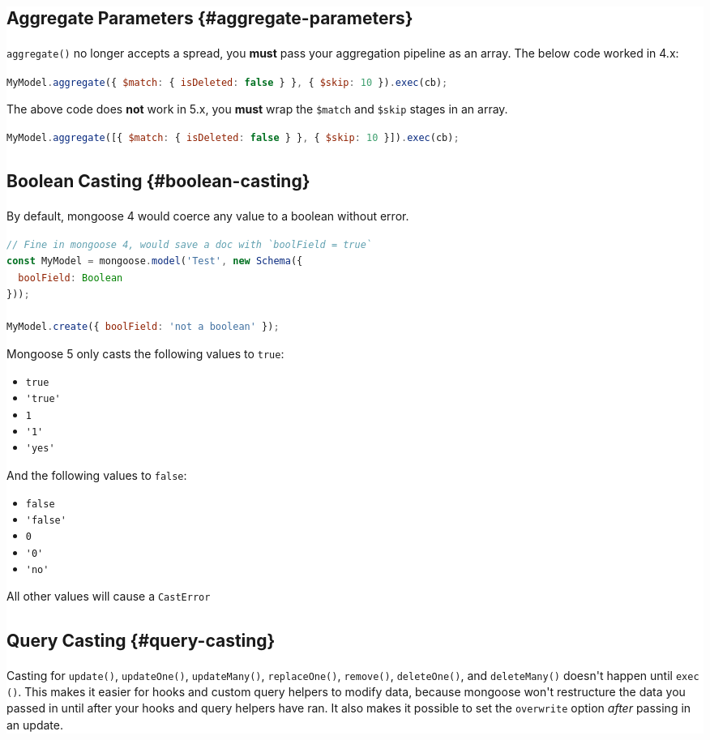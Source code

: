 ## Aggregate Parameters {#aggregate-parameters}

`aggregate()` no longer accepts a spread, you **must** pass your aggregation pipeline as an array. The below code worked in 4.x:

```javascript
MyModel.aggregate({ $match: { isDeleted: false } }, { $skip: 10 }).exec(cb);
```

The above code does **not** work in 5.x, you **must** wrap the `$match` and `$skip` stages in an array.

```javascript
MyModel.aggregate([{ $match: { isDeleted: false } }, { $skip: 10 }]).exec(cb);
```

## Boolean Casting {#boolean-casting}

By default, mongoose 4 would coerce any value to a boolean without error.

```javascript
// Fine in mongoose 4, would save a doc with `boolField = true`
const MyModel = mongoose.model('Test', new Schema({
  boolField: Boolean
}));

MyModel.create({ boolField: 'not a boolean' });
```

Mongoose 5 only casts the following values to `true`:

* `true`
* `'true'`
* `1`
* `'1'`
* `'yes'`

And the following values to `false`:

* `false`
* `'false'`
* `0`
* `'0'`
* `'no'`

All other values will cause a `CastError`

## Query Casting {#query-casting}

Casting for `update()`, `updateOne()`, `updateMany()`, `replaceOne()`,
`remove()`, `deleteOne()`, and `deleteMany()` doesn't happen until `exec()`.
This makes it easier for hooks and custom query helpers to modify data, because
mongoose won't restructure the data you passed in until after your hooks and
query helpers have ran. It also makes it possible to set the `overwrite` option
*after* passing in an update.
